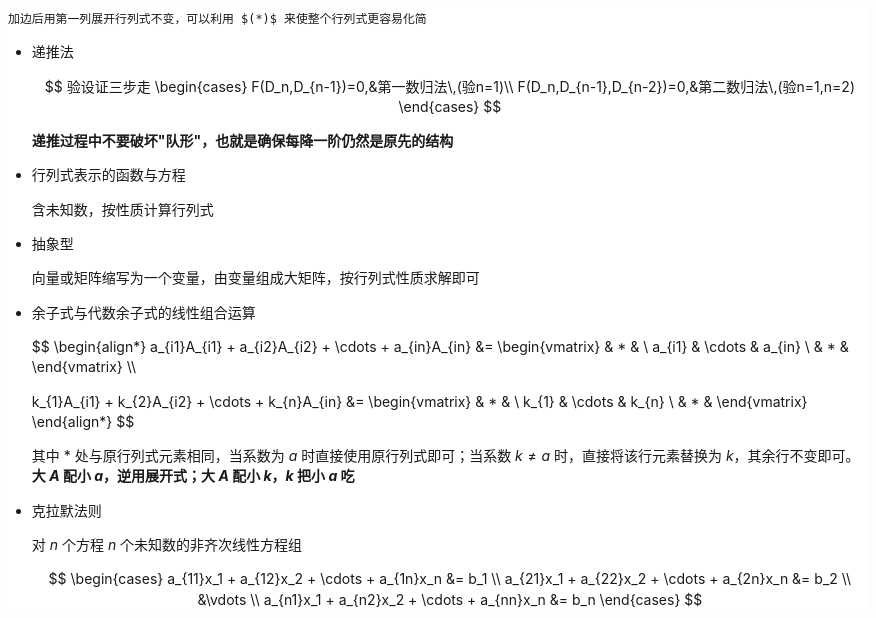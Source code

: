     加边后用第一列展开行列式不变，可以利用 $(*)$ 来使整个行列式更容易化简

  * 递推法

    $$
    验设证三步走
    \begin{cases}
      F(D_n,D_{n-1})=0,&第一数归法\,(验n=1)\\
      F(D_n,D_{n-1},D_{n-2})=0,&第二数归法\,(验n=1,n=2)
    \end{cases}
    $$

    **递推过程中不要破坏"队形"，也就是确保每降一阶仍然是原先的结构**

  * 行列式表示的函数与方程

    含未知数，按性质计算行列式

* 抽象型

  向量或矩阵缩写为一个变量，由变量组成大矩阵，按行列式性质求解即可

* 余子式与代数余子式的线性组合运算

  $$
  \begin{align*}
    a_{i1}A_{i1} + a_{i2}A_{i2} + \cdots + a_{in}A_{in} &=
    \begin{vmatrix}
       & * &  \\
      a_{i1} & \cdots & a_{in} \\
       & * &
    \end{vmatrix} \\\\

    k_{1}A_{i1} + k_{2}A_{i2} + \cdots + k_{n}A_{in} &=
    \begin{vmatrix}
       & * &  \\
      k_{1} & \cdots & k_{n} \\
       & * &
    \end{vmatrix}
  \end{align*}
  $$

  其中 $*$ 处与原行列式元素相同，当系数为 $a$ 时直接使用原行列式即可；当系数 $k\neq a$ 时，直接将该行元素替换为 $k$，其余行不变即可。**大 $A$ 配小 $a$，逆用展开式；大 $A$ 配小 $k$，$k$ 把小 $a$ 吃**

* 克拉默法则

  对 $n$ 个方程 $n$ 个未知数的非齐次线性方程组

  $$
  \begin{cases}
  a_{11}x_1 + a_{12}x_2 + \cdots + a_{1n}x_n &= b_1 \\
  a_{21}x_1 + a_{22}x_2 + \cdots + a_{2n}x_n &= b_2 \\
  &\vdots \\
  a_{n1}x_1 + a_{n2}x_2 + \cdots + a_{nn}x_n &= b_n
  \end{cases}
  $$
